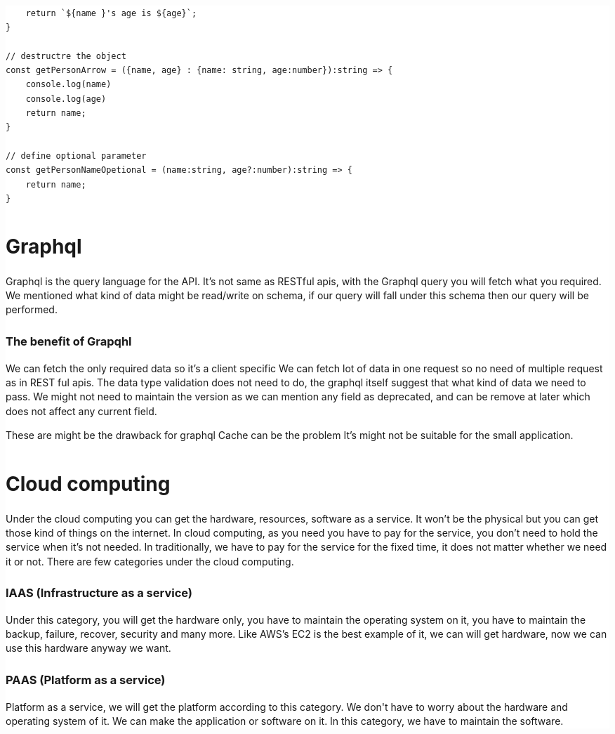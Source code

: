 ```
    return `${name }'s age is ${age}`;
}

// destructre the object
const getPersonArrow = ({name, age} : {name: string, age:number}):string => {
    console.log(name)
    console.log(age)
    return name;
}

// define optional parameter 
const getPersonNameOpetional = (name:string, age?:number):string => {
    return name;
}
```

# Graphql

Graphql is the query language for the API. It’s not same as RESTful apis, with the Graphql query you will fetch what you required. We mentioned what kind of data might be read/write on schema, if our query will fall under this schema then our query will be performed.

### The benefit of Grapqhl

We can fetch the only required data so it’s a client specific
We can fetch lot of data in one request so no need of multiple request as in REST ful apis.
The data type validation does not need to do, the graphql itself suggest that what kind of data we need to pass.
We might not need to maintain the version as we can mention any field as deprecated, and can be remove at later which does not affect any current field. 

These are might be the drawback for graphql
Cache can be the problem
It’s might not be suitable for the small application.

# Cloud computing

Under the cloud computing you can get the hardware, resources, software as a service. It won’t be the physical but you can get those kind of things on the internet. In cloud computing, as you need you have to pay for the service, you don’t need to hold the service when it’s not needed. In traditionally, we have to pay for the service for the fixed time, it does not matter whether we need it or not. 
There are few categories under the cloud computing.

### IAAS (Infrastructure as a service)
Under this category, you will get the hardware only, you have to maintain the operating system on it, you have to maintain the backup, failure, recover, security and many more. 
	    Like AWS’s EC2 is the best example of it, we can will get hardware, now we can use this hardware anyway we want.	
### PAAS (Platform as a service)
Platform as a service, we will get the platform according to this category. We don't have to worry about the hardware and operating system of it. We can make the application or software on it. In this category, we have to maintain the software.
